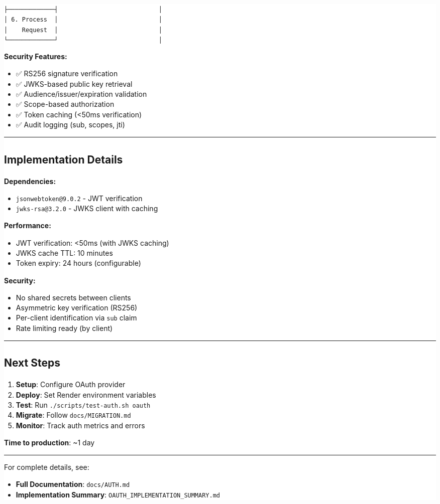 ```
├─────────────┤                            │
│ 6. Process  │                            │
│    Request  │                            │
└─────────────┘                            │
```

**Security Features:**
- ✅ RS256 signature verification
- ✅ JWKS-based public key retrieval
- ✅ Audience/issuer/expiration validation
- ✅ Scope-based authorization
- ✅ Token caching (<50ms verification)
- ✅ Audit logging (sub, scopes, jti)

---

## Implementation Details

**Dependencies:**
- `jsonwebtoken@9.0.2` - JWT verification
- `jwks-rsa@3.2.0` - JWKS client with caching

**Performance:**
- JWT verification: <50ms (with JWKS caching)
- JWKS cache TTL: 10 minutes
- Token expiry: 24 hours (configurable)

**Security:**
- No shared secrets between clients
- Asymmetric key verification (RS256)
- Per-client identification via `sub` claim
- Rate limiting ready (by client)

---

## Next Steps

1. **Setup**: Configure OAuth provider
2. **Deploy**: Set Render environment variables
3. **Test**: Run `./scripts/test-auth.sh oauth`
4. **Migrate**: Follow `docs/MIGRATION.md`
5. **Monitor**: Track auth metrics and errors

**Time to production**: ~1 day

---

For complete details, see:
- **Full Documentation**: `docs/AUTH.md`
- **Implementation Summary**: `OAUTH_IMPLEMENTATION_SUMMARY.md`
